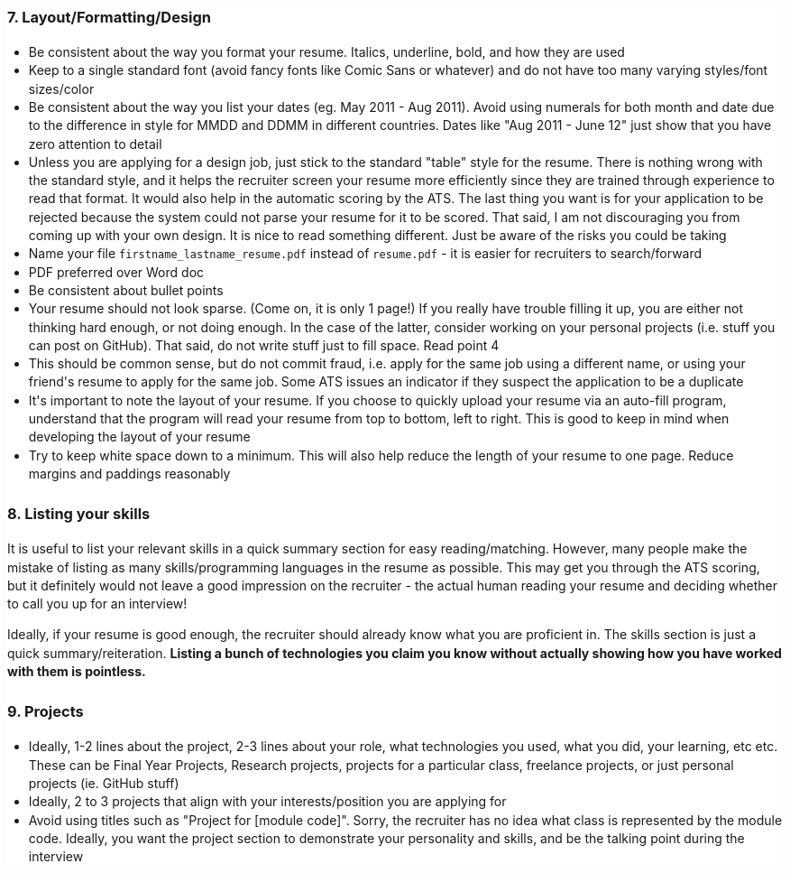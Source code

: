 ### 7. Layout/Formatting/Design

- Be consistent about the way you format your resume. Italics, underline, bold, and how they are used
- Keep to a single standard font (avoid fancy fonts like Comic Sans or whatever) and do not have too many varying styles/font sizes/color
- Be consistent about the way you list your dates (eg. May 2011 - Aug 2011). Avoid using numerals for both month and date due to the difference in style for MMDD and DDMM in different countries. Dates like "Aug 2011 - June 12" just show that you have zero attention to detail
- Unless you are applying for a design job, just stick to the standard "table" style for the resume. There is nothing wrong with the standard style, and it helps the recruiter screen your resume more efficiently since they are trained through experience to read that format. It would also help in the automatic scoring by the ATS. The last thing you want is for your application to be rejected because the system could not parse your resume for it to be scored. That said, I am not discouraging you from coming up with your own design. It is nice to read something different. Just be aware of the risks you could be taking
- Name your file `firstname_lastname_resume.pdf` instead of `resume.pdf` - it is easier for recruiters to search/forward
- PDF preferred over Word doc
- Be consistent about bullet points
- Your resume should not look sparse. (Come on, it is only 1 page!) If you really have trouble filling it up, you are either not thinking hard enough, or not doing enough. In the case of the latter, consider working on your personal projects (i.e. stuff you can post on GitHub). That said, do not write stuff just to fill space. Read point 4
- This should be common sense, but do not commit fraud, i.e. apply for the same job using a different name, or using your friend's resume to apply for the same job. Some ATS issues an indicator if they suspect the application to be a duplicate
- It's important to note the layout of your resume. If you choose to quickly upload your resume via an auto-fill program, understand that the program will read your resume from top to bottom, left to right. This is good to keep in mind when developing the layout of your resume
- Try to keep white space down to a minimum. This will also help reduce the length of your resume to one page. Reduce margins and paddings reasonably

### 8. Listing your skills

It is useful to list your relevant skills in a quick summary section for easy reading/matching. However, many people make the mistake of listing as many skills/programming languages in the resume as possible. This may get you through the ATS scoring, but it definitely would not leave a good impression on the recruiter - the actual human reading your resume and deciding whether to call you up for an interview!

Ideally, if your resume is good enough, the recruiter should already know what you are proficient in. The skills section is just a quick summary/reiteration. **Listing a bunch of technologies you claim you know without actually showing how you have worked with them is pointless.**

### 9. Projects

- Ideally, 1-2 lines about the project, 2-3 lines about your role, what technologies you used, what you did, your learning, etc etc. These can be Final Year Projects, Research projects, projects for a particular class, freelance projects, or just personal projects (ie. GitHub stuff)
- Ideally, 2 to 3 projects that align with your interests/position you are applying for
- Avoid using titles such as "Project for [module code]". Sorry, the recruiter has no idea what class is represented by the module code. Ideally, you want the project section to demonstrate your personality and skills, and be the talking point during the interview
